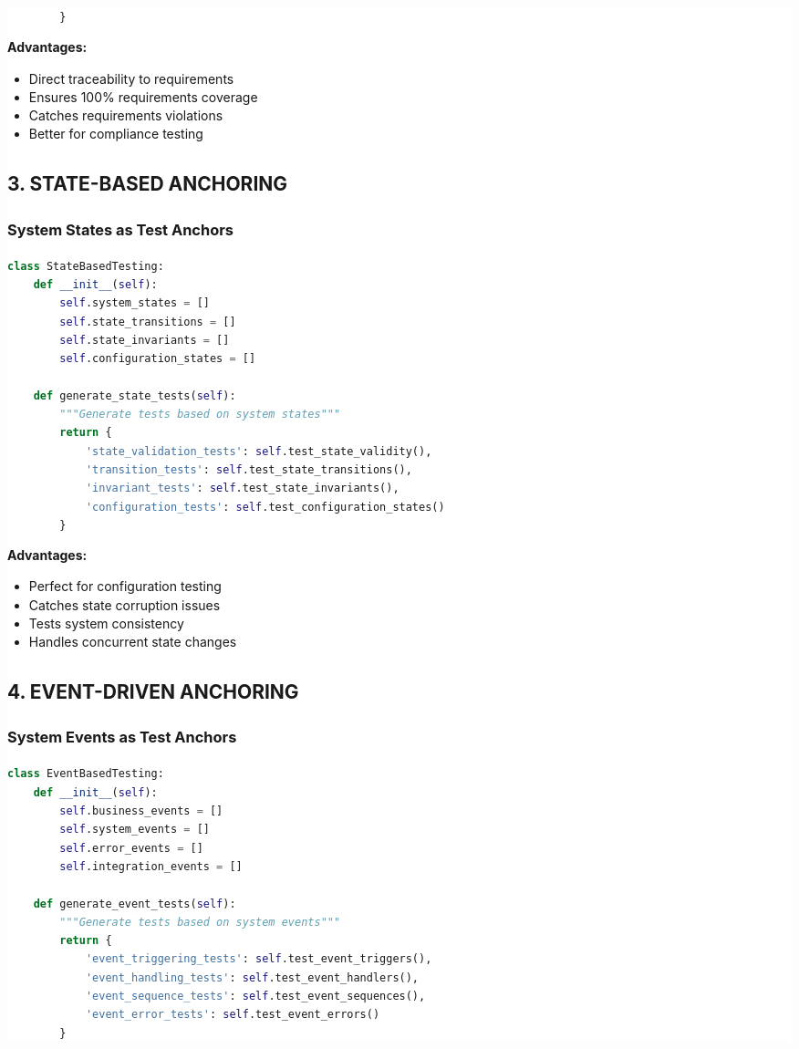 ```python
        }
```

**Advantages:**
- Direct traceability to requirements
- Ensures 100% requirements coverage
- Catches requirements violations
- Better for compliance testing

## 3. **STATE-BASED ANCHORING**

### **System States as Test Anchors**
```python
class StateBasedTesting:
    def __init__(self):
        self.system_states = []
        self.state_transitions = []
        self.state_invariants = []
        self.configuration_states = []
    
    def generate_state_tests(self):
        """Generate tests based on system states"""
        return {
            'state_validation_tests': self.test_state_validity(),
            'transition_tests': self.test_state_transitions(),
            'invariant_tests': self.test_state_invariants(),
            'configuration_tests': self.test_configuration_states()
        }
```

**Advantages:**
- Perfect for configuration testing
- Catches state corruption issues
- Tests system consistency
- Handles concurrent state changes

## 4. **EVENT-DRIVEN ANCHORING**

### **System Events as Test Anchors**
```python
class EventBasedTesting:
    def __init__(self):
        self.business_events = []
        self.system_events = []
        self.error_events = []
        self.integration_events = []
    
    def generate_event_tests(self):
        """Generate tests based on system events"""
        return {
            'event_triggering_tests': self.test_event_triggers(),
            'event_handling_tests': self.test_event_handlers(),
            'event_sequence_tests': self.test_event_sequences(),
            'event_error_tests': self.test_event_errors()
        }
```
